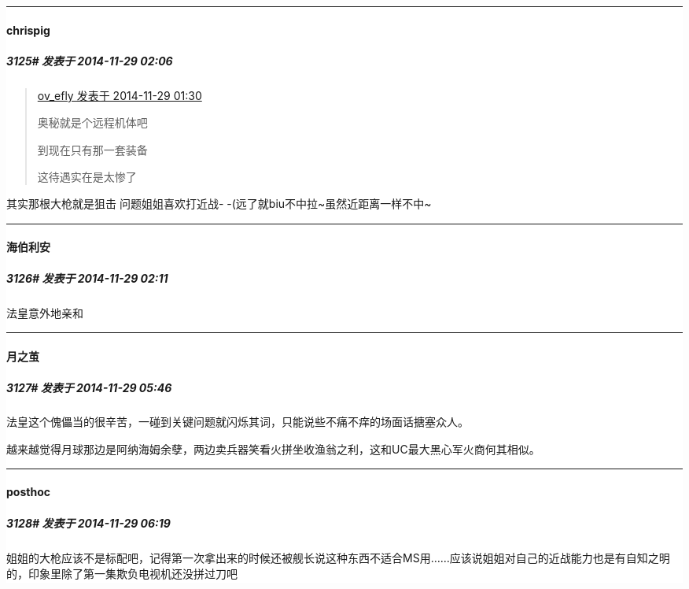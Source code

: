 


-----

####  chrispig  
##### 3125#       发表于 2014-11-29 02:06



<blockquote><a href="httphttps://bbs.saraba1st.com/2b/forum.php?mod=redirect&amp;goto=findpost&amp;pid=27350192&amp;ptid=1061969" target="_blank">ov_efly 发表于 2014-11-29 01:30</a>

奥秘就是个远程机体吧

到现在只有那一套装备

这待遇实在是太惨了</blockquote>
其实那根大枪就是狙击 问题姐姐喜欢打近战- -(远了就biu不中拉~虽然近距离一样不中~







-----

####  海伯利安  
##### 3126#       发表于 2014-11-29 02:11




法皇意外地亲和







-----

####  月之茧  
##### 3127#       发表于 2014-11-29 05:46




法皇这个傀儡当的很辛苦，一碰到关键问题就闪烁其词，只能说些不痛不痒的场面话搪塞众人。

越来越觉得月球那边是阿纳海姆余孽，两边卖兵器笑看火拼坐收渔翁之利，这和UC最大黑心军火商何其相似。







-----

####  posthoc  
##### 3128#       发表于 2014-11-29 06:19




姐姐的大枪应该不是标配吧，记得第一次拿出来的时候还被舰长说这种东西不适合MS用……应该说姐姐对自己的近战能力也是有自知之明的，印象里除了第一集欺负电视机还没拼过刀吧
